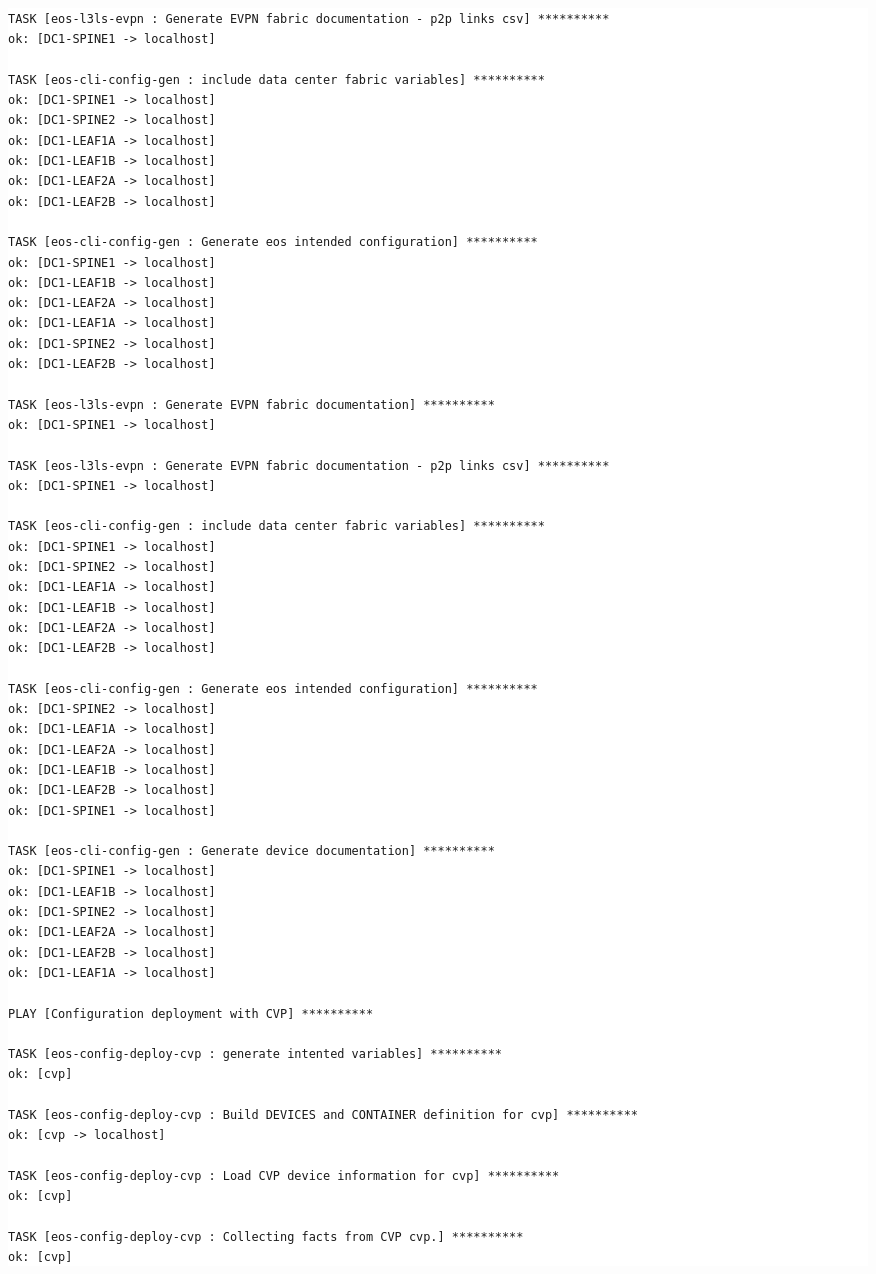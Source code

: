 ```shell
TASK [eos-l3ls-evpn : Generate EVPN fabric documentation - p2p links csv] **********
ok: [DC1-SPINE1 -> localhost]

TASK [eos-cli-config-gen : include data center fabric variables] **********
ok: [DC1-SPINE1 -> localhost]
ok: [DC1-SPINE2 -> localhost]
ok: [DC1-LEAF1A -> localhost]
ok: [DC1-LEAF1B -> localhost]
ok: [DC1-LEAF2A -> localhost]
ok: [DC1-LEAF2B -> localhost]

TASK [eos-cli-config-gen : Generate eos intended configuration] **********
ok: [DC1-SPINE1 -> localhost]
ok: [DC1-LEAF1B -> localhost]
ok: [DC1-LEAF2A -> localhost]
ok: [DC1-LEAF1A -> localhost]
ok: [DC1-SPINE2 -> localhost]
ok: [DC1-LEAF2B -> localhost]

TASK [eos-l3ls-evpn : Generate EVPN fabric documentation] **********
ok: [DC1-SPINE1 -> localhost]

TASK [eos-l3ls-evpn : Generate EVPN fabric documentation - p2p links csv] **********
ok: [DC1-SPINE1 -> localhost]

TASK [eos-cli-config-gen : include data center fabric variables] **********
ok: [DC1-SPINE1 -> localhost]
ok: [DC1-SPINE2 -> localhost]
ok: [DC1-LEAF1A -> localhost]
ok: [DC1-LEAF1B -> localhost]
ok: [DC1-LEAF2A -> localhost]
ok: [DC1-LEAF2B -> localhost]

TASK [eos-cli-config-gen : Generate eos intended configuration] **********
ok: [DC1-SPINE2 -> localhost]
ok: [DC1-LEAF1A -> localhost]
ok: [DC1-LEAF2A -> localhost]
ok: [DC1-LEAF1B -> localhost]
ok: [DC1-LEAF2B -> localhost]
ok: [DC1-SPINE1 -> localhost]

TASK [eos-cli-config-gen : Generate device documentation] **********
ok: [DC1-SPINE1 -> localhost]
ok: [DC1-LEAF1B -> localhost]
ok: [DC1-SPINE2 -> localhost]
ok: [DC1-LEAF2A -> localhost]
ok: [DC1-LEAF2B -> localhost]
ok: [DC1-LEAF1A -> localhost]

PLAY [Configuration deployment with CVP] **********

TASK [eos-config-deploy-cvp : generate intented variables] **********
ok: [cvp]

TASK [eos-config-deploy-cvp : Build DEVICES and CONTAINER definition for cvp] **********
ok: [cvp -> localhost]

TASK [eos-config-deploy-cvp : Load CVP device information for cvp] **********
ok: [cvp]

TASK [eos-config-deploy-cvp : Collecting facts from CVP cvp.] **********
ok: [cvp]

```